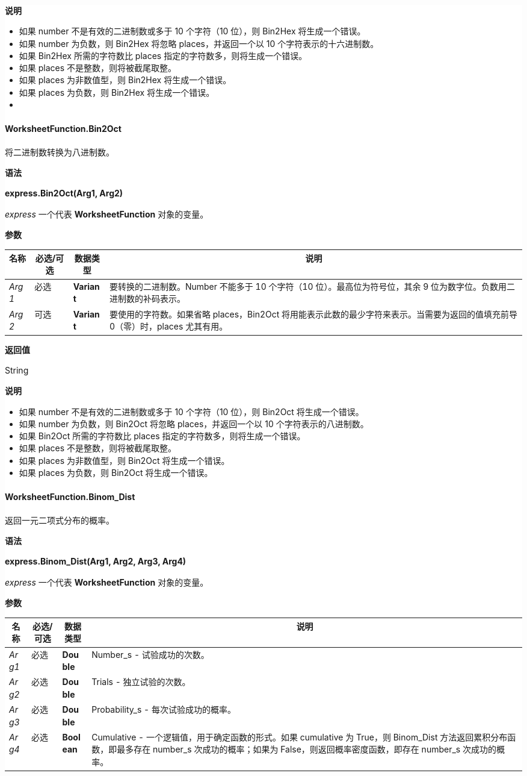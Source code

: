 **说明**

- 如果 number 不是有效的二进制数或多于 10 个字符（10 位），则 Bin2Hex 将生成一个错误。
- 如果 number 为负数，则 Bin2Hex 将忽略 places，并返回一个以 10 个字符表示的十六进制数。
- 如果 Bin2Hex 所需的字符数比 places 指定的字符数多，则将生成一个错误。
- 如果 places 不是整数，则将被截尾取整。
- 如果 places 为非数值型，则 Bin2Hex 将生成一个错误。
- 如果 places 为负数，则 Bin2Hex 将生成一个错误。
- 

#### **WorksheetFunction.Bin2Oct**

将二进制数转换为八进制数。

**语法**

**express.Bin2Oct(Arg1, Arg2)**

*express*   一个代表 **WorksheetFunction** 对象的变量。

**参数**

| **名称** | **必选/可选** | **数据类型** | **说明**                                                     |
| -------- | ------------- | ------------ | ------------------------------------------------------------ |
| *Arg1*   | 必选          | **Variant**  | 要转换的二进制数。Number 不能多于 10 个字符（10 位）。最高位为符号位，其余 9 位为数字位。负数用二进制数的补码表示。 |
| *Arg2*   | 可选          | **Variant**  | 要使用的字符数。如果省略 places，Bin2Oct 将用能表示此数的最少字符来表示。当需要为返回的值填充前导 0（零）时，places 尤其有用。 |

**返回值**

String

**说明**

- 如果 number 不是有效的二进制数或多于 10 个字符（10 位），则 Bin2Oct 将生成一个错误。
- 如果 number 为负数，则 Bin2Oct 将忽略 places，并返回一个以 10 个字符表示的八进制数。
- 如果 Bin2Oct 所需的字符数比 places 指定的字符数多，则将生成一个错误。
- 如果 places 不是整数，则将被截尾取整。
- 如果 places 为非数值型，则 Bin2Oct 将生成一个错误。
- 如果 places 为负数，则 Bin2Oct 将生成一个错误。



#### **WorksheetFunction.Binom_Dist**

返回一元二项式分布的概率。

**语法**

**express.Binom_Dist(Arg1, Arg2, Arg3, Arg4)**

*express*   一个代表 **WorksheetFunction** 对象的变量。

**参数**

| **名称** | **必选/可选** | **数据类型** | **说明**                                                     |
| -------- | ------------- | ------------ | ------------------------------------------------------------ |
| *Arg1*   | 必选          | **Double**   | Number_s - 试验成功的次数。                                  |
| *Arg2*   | 必选          | **Double**   | Trials - 独立试验的次数。                                    |
| *Arg3*   | 必选          | **Double**   | Probability_s - 每次试验成功的概率。                         |
| *Arg4*   | 必选          | **Boolean**  | Cumulative - 一个逻辑值，用于确定函数的形式。如果 cumulative 为 True，则 Binom_Dist 方法返回累积分布函数，即最多存在 number_s 次成功的概率；如果为 False，则返回概率密度函数，即存在 number_s 次成功的概率。 |

